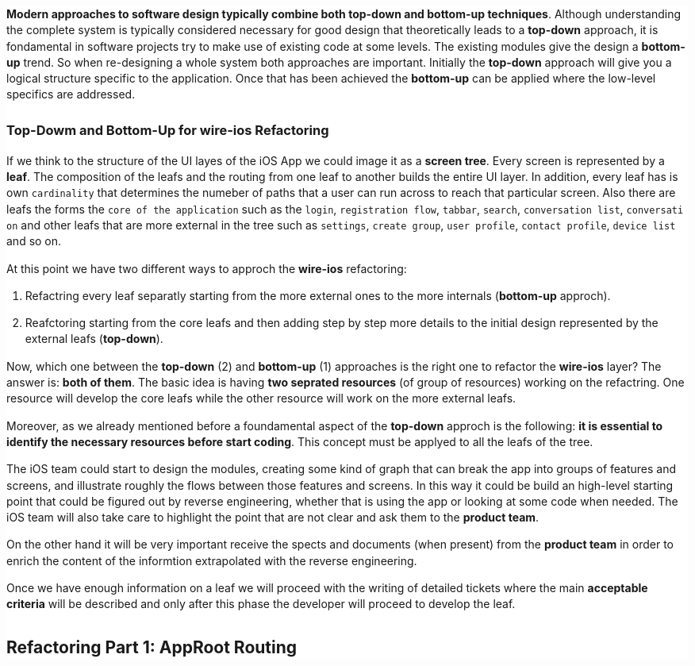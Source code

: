 **Modern approaches to software design typically combine both top-down and bottom-up techniques**. Although understanding the complete system is typically considered necessary for good design that theoretically leads to a **top-down** approach, it is fondamental in software projects try to make use of existing code at some levels. The existing modules give the design a **bottom-up** trend. So when re-designing a whole system both approaches are important. Initially the **top-down** approach will give you a logical structure specific to the application. Once that has been achieved the **bottom-up** can be applied where the low-level specifics are addressed.

### Top-Dowm and Bottom-Up for wire-ios Refactoring

If we think to the structure of the UI layes of the iOS App we could image it as a **screen tree**. Every screen is represented by a **leaf**. The composition of the leafs and the routing from one leaf to another builds the entire UI layer. In addition, every leaf has is own `cardinality` that determines the numeber of paths that a user can run across to reach that particular screen. 
Also there are leafs the forms the `core of the application` such as the `login`, `registration flow`, `tabbar`, `search`, `conversation list`, `conversation` and other leafs that are more external in the tree such as `settings`, `create group`, `user profile`, `contact profile`, `device list` and so on.

At this point we have two different ways to approch the **wire-ios** refactoring:

1) Refactring every leaf separatly starting from the more external ones to the more internals (**bottom-up** approch).

2) Reafctoring starting from the core leafs  and then adding step by step more details to the initial design represented by the external leafs (**top-down**).

Now, which one between the **top-down** (2) and **bottom-up** (1) approaches is the right one to refactor the **wire-ios** layer? 
The answer is: **both of them**. The basic idea is having **two seprated resources** (of group of resources) working on the refactring. One resource will develop the core leafs while the other resource will work on the more external leafs.

Moreover, as we already mentioned before a foundamental aspect of the **top-down** approch is the following: **it is essential to identify the necessary resources before start coding**. This concept must be applyed to all the leafs of the tree. 

The iOS team could start to design the modules, creating some kind of graph that can break the app into groups of features and screens, and illustrate roughly the flows between those features and screens. In this way it could be build an high-level
starting point that could be figured out by reverse engineering, whether that is using the app or looking at some code when needed.
The iOS team will also take care to highlight the point that are not clear and ask them to the **product team**.

On the other hand it will be very important receive the spects and documents (when present) from the **product team** in order to enrich the content of the informtion extrapolated with the reverse engineering.

Once we have enough information on a leaf we will proceed with the writing of detailed tickets where the main **acceptable criteria** will be described and only after this phase the developer will proceed to develop the leaf.

## Refactoring Part 1: AppRoot Routing
